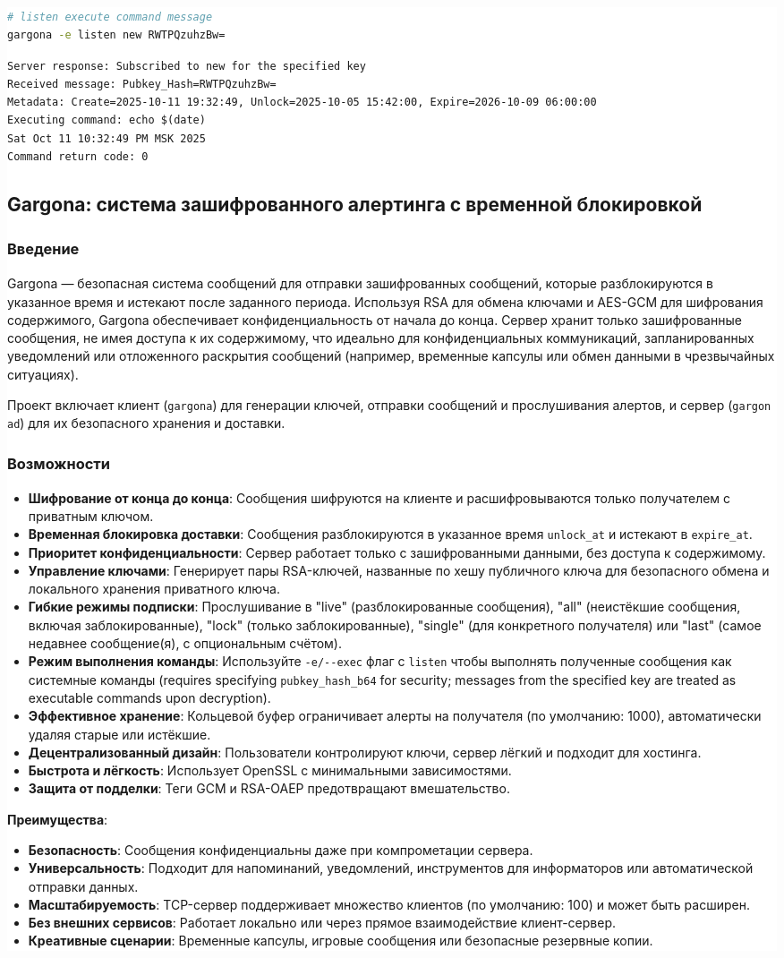 ```sh
# listen execute command message
gargona -e listen new RWTPQzuhzBw=
```
```
Server response: Subscribed to new for the specified key
Received message: Pubkey_Hash=RWTPQzuhzBw=
Metadata: Create=2025-10-11 19:32:49, Unlock=2025-10-05 15:42:00, Expire=2026-10-09 06:00:00
Executing command: echo $(date)
Sat Oct 11 10:32:49 PM MSK 2025
Command return code: 0
```

## Gargona: система зашифрованного алертинга с временной блокировкой

### Введение

Gargona — безопасная система сообщений для отправки зашифрованных сообщений, которые разблокируются в указанное время и истекают после заданного периода. Используя RSA для обмена ключами и AES-GCM для шифрования содержимого, Gargona обеспечивает конфиденциальность от начала до конца. Сервер хранит только зашифрованные сообщения, не имея доступа к их содержимому, что идеально для конфиденциальных коммуникаций, запланированных уведомлений или отложенного раскрытия сообщений (например, временные капсулы или обмен данными в чрезвычайных ситуациях).

Проект включает клиент (`gargona`) для генерации ключей, отправки сообщений и прослушивания алертов, и сервер (`gargonad`) для их безопасного хранения и доставки.

### Возможности

- **Шифрование от конца до конца**: Сообщения шифруются на клиенте и расшифровываются только получателем с приватным ключом.
- **Временная блокировка доставки**: Сообщения разблокируются в указанное время `unlock_at` и истекают в `expire_at`.
- **Приоритет конфиденциальности**: Сервер работает только с зашифрованными данными, без доступа к содержимому.
- **Управление ключами**: Генерирует пары RSA-ключей, названные по хешу публичного ключа для безопасного обмена и локального хранения приватного ключа.
- **Гибкие режимы подписки**: Прослушивание в "live" (разблокированные сообщения), "all" (неистёкшие сообщения, включая заблокированные), "lock" (только заблокированные), "single" (для конкретного получателя) или "last" (самое недавнее сообщение(я), с опциональным счётом).
- **Режим выполнения команды**: Используйте `-e/--exec` флаг с `listen` чтобы выполнять полученные сообщения как системные команды (requires specifying `pubkey_hash_b64` for security; messages from the specified key are treated as executable commands upon decryption).
- **Эффективное хранение**: Кольцевой буфер ограничивает алерты на получателя (по умолчанию: 1000), автоматически удаляя старые или истёкшие.
- **Децентрализованный дизайн**: Пользователи контролируют ключи, сервер лёгкий и подходит для хостинга.
- **Быстрота и лёгкость**: Использует OpenSSL с минимальными зависимостями.
- **Защита от подделки**: Теги GCM и RSA-OAEP предотвращают вмешательство.

**Преимущества**:
- **Безопасность**: Сообщения конфиденциальны даже при компрометации сервера.
- **Универсальность**: Подходит для напоминаний, уведомлений, инструментов для информаторов или автоматической отправки данных.
- **Масштабируемость**: TCP-сервер поддерживает множество клиентов (по умолчанию: 100) и может быть расширен.
- **Без внешних сервисов**: Работает локально или через прямое взаимодействие клиент-сервер.
- **Креативные сценарии**: Временные капсулы, игровые сообщения или безопасные резервные копии.
